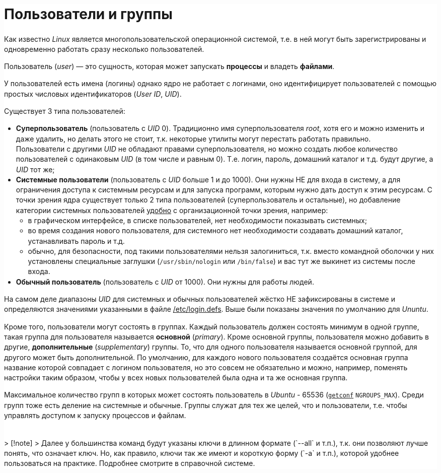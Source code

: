 # Пользователи и группы

Как известно *Linux* является многопользовательской операционной системой, т.е. в ней могут быть зарегистрированы и одновременно работать сразу несколько пользователей.

Пользователь (*user*) — это сущность, которая может запускать **процессы** и владеть **файлами**. 

У пользователей есть имена (логины) однако ядро не работает с логинами, оно идентифицирует пользователей с помощью простых числовых идентификаторов (*User ID*, *UID*).

Существует 3 типа пользователей:

- **Суперпользователь** (пользователь с *UID* 0). Традиционно имя суперпользователя *root*, хотя его и можно изменить и даже удалить, но делать этого не стоит, т.к. некоторые утилиты могут перестать работать правильно.  
  Пользователи с другими *UID* не обладают правами суперпользователя, но можно создать любое количество пользователей с одинаковым *UID* (в том числе и равным 0). Т.е. логин, пароль, домашний каталог и т.д. будут другие, а *UID* тот же;
- **Системные пользователи** (пользователь с *UID* больше 1 и до 1000). Они нужны НЕ для входа в систему, а для ограничения доступа к системным ресурсам и для запуска программ, которым нужно дать доступ к этим ресурсам. С точки зрения ядра существует только 2 типа пользователей (суперпользователь и остальные), но добавление категории системных пользователей <u>удобно</u> с организационной точки зрения, например:
  - в графическом интерфейсе, в списке пользователей, нет необходимости показывать системных;
  - во время создания нового пользователя, для системного нет необходимости создавать домашний каталог, устанавливать пароль и т.д.
  - обычно, для безопасности, под такими пользователями нельзя залогиниться, т.к. вместо командной оболочки у них установлены специальные заглушки (`/usr/sbin/nologin` или `/bin/false`) и вас тут же выкинет из системы после входа.
- **Обычный пользователь** (пользователь с *UID* от 1000). Они нужны для работы людей.

На самом деле диапазоны *UID* для системных и обычных пользователей жёстко НЕ зафиксированы в системе и определяются значениями указанными в файле [/etc/login.defs](https://manpages.ubuntu.com/manpages/focal/ru/man5/login.defs.5.html). Выше были показаны значения по умолчанию для *Ununtu*.

Кроме того, пользователи могут состоять в группах. Каждый пользователь должен состоять минимум в одной группе, такая группа для пользователя называется **основной** (*primary*). Кроме основной группы, пользователя можно добавить в другие, **дополнительные** (*supplementary*) группы. То, что для одного пользователя называется основной группой, для другого может быть дополнительной. По умолчанию, для каждого нового пользователя создаётся основная группа название которой совпадает с логином пользователя, но это совсем не обязательно и можно, например, поменять настройки таким образом, чтобы у всех новых пользователей была одна и та же основная группа.

Максимальное количество групп в которых может состоять пользователь в *Ubuntu* - 65536 ([`getconf`](https://manpages.ubuntu.com/manpages/jammy/en/man1/getconf.1.html) `NGROUPS_MAX`). Среди групп тоже есть деление на системные и обычные. Группы служат для тех же целей, что и пользователи, т.е. чтобы управлять доступом к запуску процессов и файлам.

<br>
> [!note] 
> Далее у большинства команд будут указаны ключи в длинном формате (`--all` и т.п.), т.к. они позволяют лучше понять, что означает ключ. Но, как правило, ключи так же имеют и короткую форму (`-a` и т.п.), которой удобнее пользоваться на практике. Подробнее смотрите в справочной системе.

